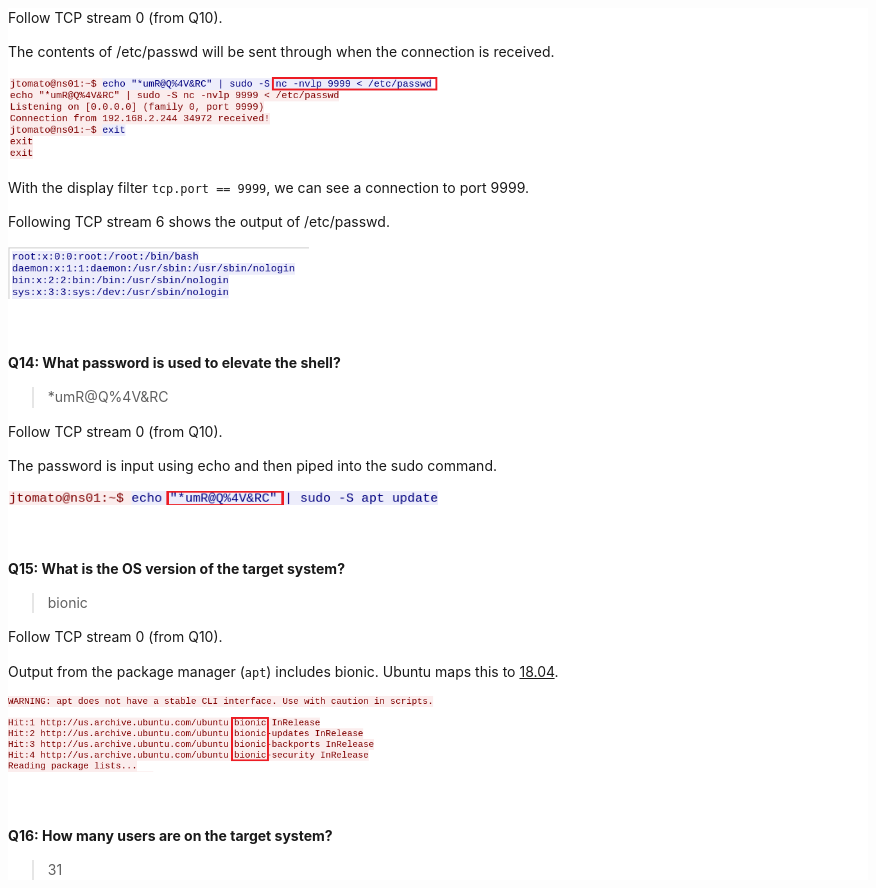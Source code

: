Follow TCP stream 0 (from Q10).

The contents of /etc/passwd will be sent through when the connection is received.

<img src="images/q13_shell_redirect_etc-passwd.png" alt="Q13 Redirect /etc/passwd through netcat" width="50%" height="50%"> <br>

With the display filter `tcp.port == 9999`, we can see a connection to port 9999. 

Following TCP stream 6 shows the output of /etc/passwd.

<img src="images/q13_shell_etc-passwd.png" alt="Q13 /etc/passwd" width="35%" height="35%"> <br>

<br>

**Q14: What password is used to elevate the shell?**
> *umR@Q%4V&RC

Follow TCP stream 0 (from Q10).

The password is input using echo and then piped into the sudo command.

<img src="images/q14_shell_su_password.png" alt="Q14 su password" width="50%" height="50%"> <br>

<br>

**Q15: What is the OS version of the target system?**
> bionic

Follow TCP stream 0 (from Q10).

Output from the package manager (`apt`) includes bionic. Ubuntu maps this to [18.04](https://ubuntu.com/18-04).

<img src="images/q15_shell_os_version.png" alt="Q15 OS version" width="50%" height="50%"> <br>

<br>

**Q16: How many users are on the target system?**
> 31
